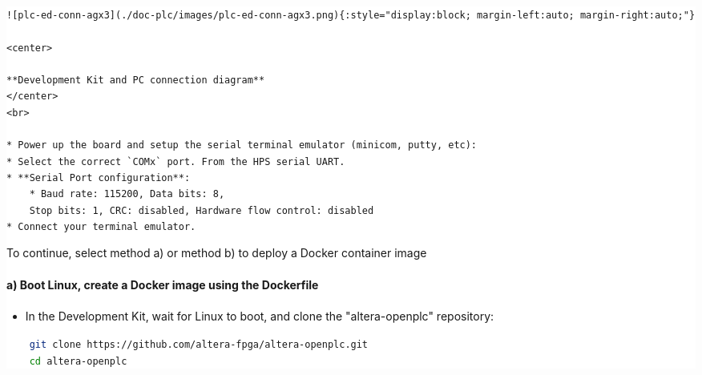     ![plc-ed-conn-agx3](./doc-plc/images/plc-ed-conn-agx3.png){:style="display:block; margin-left:auto; margin-right:auto;"}

    <center>

    **Development Kit and PC connection diagram**
    </center>
    <br>

    * Power up the board and setup the serial terminal emulator (minicom, putty, etc):
    * Select the correct `COMx` port. From the HPS serial UART.
    * **Serial Port configuration**:
        * Baud rate: 115200, Data bits: 8,
        Stop bits: 1, CRC: disabled, Hardware flow control: disabled
    * Connect your terminal emulator.

<r> To continue, select method a) or method b) to deploy a Docker container image </r>

#### **<r>a)</r> Boot Linux, create a Docker image using the Dockerfile**

* In the Development Kit, wait for Linux to boot, and clone the
  "altera-openplc" repository:

```bash
    git clone https://github.com/altera-fpga/altera-openplc.git
    cd altera-openplc
```
